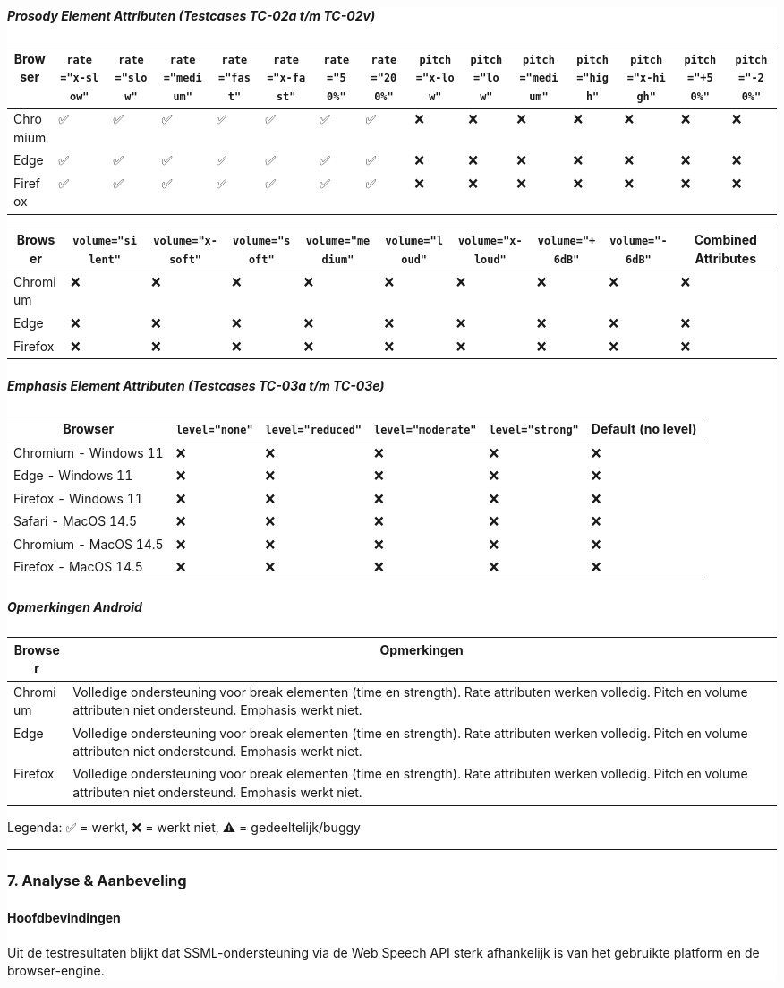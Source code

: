 ##### **Prosody Element Attributen (Testcases TC-02a t/m TC-02v)**

| Browser | `rate="x-slow"` | `rate="slow"` | `rate="medium"` | `rate="fast"` | `rate="x-fast"` | `rate="50%"` | `rate="200%"` | `pitch="x-low"` | `pitch="low"` | `pitch="medium"` | `pitch="high"` | `pitch="x-high"` | `pitch="+50%"` | `pitch="-20%"` |
| --- | --- | --- | --- | --- | --- | --- | --- | --- | --- | --- | --- | --- | --- | --- |
| Chromium | ✅ | ✅ | ✅ | ✅ | ✅ | ✅ | ✅ | ❌ | ❌ | ❌ | ❌ | ❌ | ❌ | ❌ |
| Edge | ✅ | ✅ | ✅ | ✅ | ✅ | ✅ | ✅ | ❌ | ❌ | ❌ | ❌ | ❌ | ❌ | ❌ |
| Firefox | ✅ | ✅ | ✅ | ✅ | ✅ | ✅ | ✅ | ❌ | ❌ | ❌ | ❌ | ❌ | ❌ | ❌ |

| Browser | `volume="silent"` | `volume="x-soft"` | `volume="soft"` | `volume="medium"` | `volume="loud"` | `volume="x-loud"` | `volume="+6dB"` | `volume="-6dB"` | Combined Attributes |
| --- | --- | --- | --- | --- | --- | --- | --- | --- | --- |
| Chromium | ❌ | ❌ | ❌ | ❌ | ❌ | ❌ | ❌ | ❌ | ❌ |
| Edge | ❌ | ❌ | ❌ | ❌ | ❌ | ❌ | ❌ | ❌ | ❌ |
| Firefox | ❌ | ❌ | ❌ | ❌ | ❌ | ❌ | ❌ | ❌ | ❌ |

##### **Emphasis Element Attributen (Testcases TC-03a t/m TC-03e)**

| Browser | `level="none"` | `level="reduced"` | `level="moderate"` | `level="strong"` | Default (no level) |
| --- | --- | --- | --- | --- | --- |
| Chromium - Windows 11 | ❌ | ❌ | ❌ | ❌ | ❌ |
| Edge - Windows 11 | ❌ | ❌ | ❌ | ❌ | ❌ |
| Firefox - Windows 11 | ❌ | ❌ | ❌ | ❌ | ❌ |
| Safari - MacOS 14.5 | ❌ | ❌ | ❌ | ❌ | ❌ |
| Chromium - MacOS 14.5 | ❌ | ❌ | ❌ | ❌ | ❌ |
| Firefox - MacOS 14.5 | ❌ | ❌ | ❌ | ❌ | ❌ |

##### **Opmerkingen Android**

| Browser | Opmerkingen |
| --- | --- |
| Chromium | Volledige ondersteuning voor break elementen (time en strength). Rate attributen werken volledig. Pitch en volume attributen niet ondersteund. Emphasis werkt niet. |
| Edge | Volledige ondersteuning voor break elementen (time en strength). Rate attributen werken volledig. Pitch en volume attributen niet ondersteund. Emphasis werkt niet. |
| Firefox | Volledige ondersteuning voor break elementen (time en strength). Rate attributen werken volledig. Pitch en volume attributen niet ondersteund. Emphasis werkt niet. |

Legenda: ✅ = werkt, ❌ = werkt niet, ⚠️ = gedeeltelijk/buggy

---

### 7. Analyse & Aanbeveling

#### **Hoofdbevindingen**

Uit de testresultaten blijkt dat SSML-ondersteuning via de Web Speech API sterk afhankelijk is van het gebruikte platform en de browser-engine.
